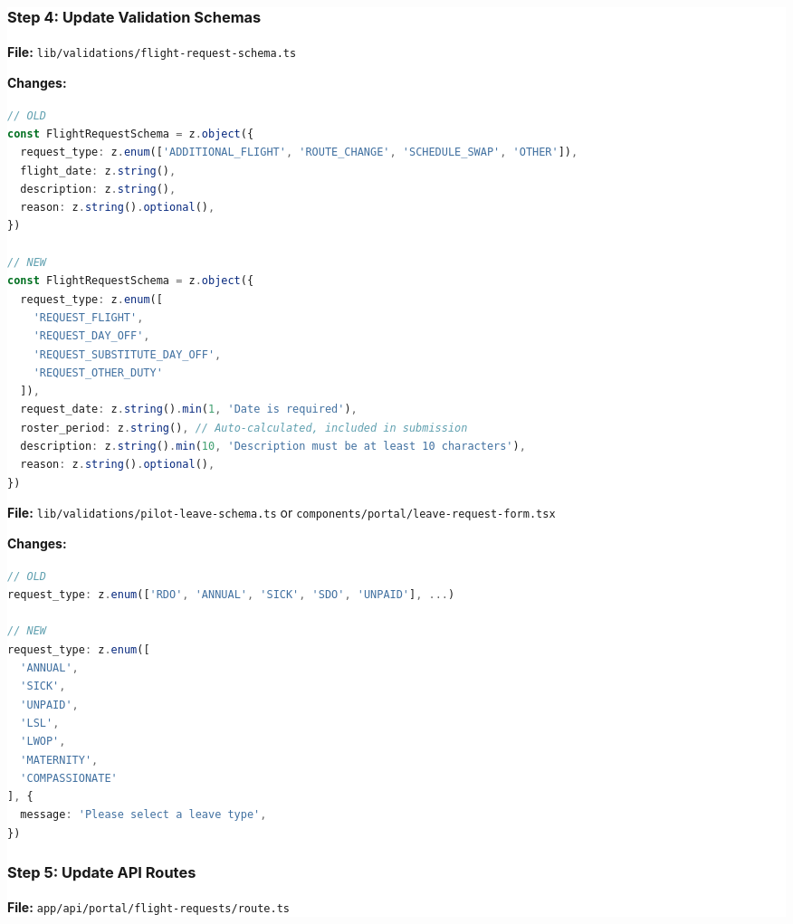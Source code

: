 ### Step 4: Update Validation Schemas

**File:** `lib/validations/flight-request-schema.ts`

**Changes:**
```typescript
// OLD
const FlightRequestSchema = z.object({
  request_type: z.enum(['ADDITIONAL_FLIGHT', 'ROUTE_CHANGE', 'SCHEDULE_SWAP', 'OTHER']),
  flight_date: z.string(),
  description: z.string(),
  reason: z.string().optional(),
})

// NEW
const FlightRequestSchema = z.object({
  request_type: z.enum([
    'REQUEST_FLIGHT',
    'REQUEST_DAY_OFF',
    'REQUEST_SUBSTITUTE_DAY_OFF',
    'REQUEST_OTHER_DUTY'
  ]),
  request_date: z.string().min(1, 'Date is required'),
  roster_period: z.string(), // Auto-calculated, included in submission
  description: z.string().min(10, 'Description must be at least 10 characters'),
  reason: z.string().optional(),
})
```

**File:** `lib/validations/pilot-leave-schema.ts` or `components/portal/leave-request-form.tsx`

**Changes:**
```typescript
// OLD
request_type: z.enum(['RDO', 'ANNUAL', 'SICK', 'SDO', 'UNPAID'], ...)

// NEW
request_type: z.enum([
  'ANNUAL',
  'SICK',
  'UNPAID',
  'LSL',
  'LWOP',
  'MATERNITY',
  'COMPASSIONATE'
], {
  message: 'Please select a leave type',
})
```

### Step 5: Update API Routes

**File:** `app/api/portal/flight-requests/route.ts`
